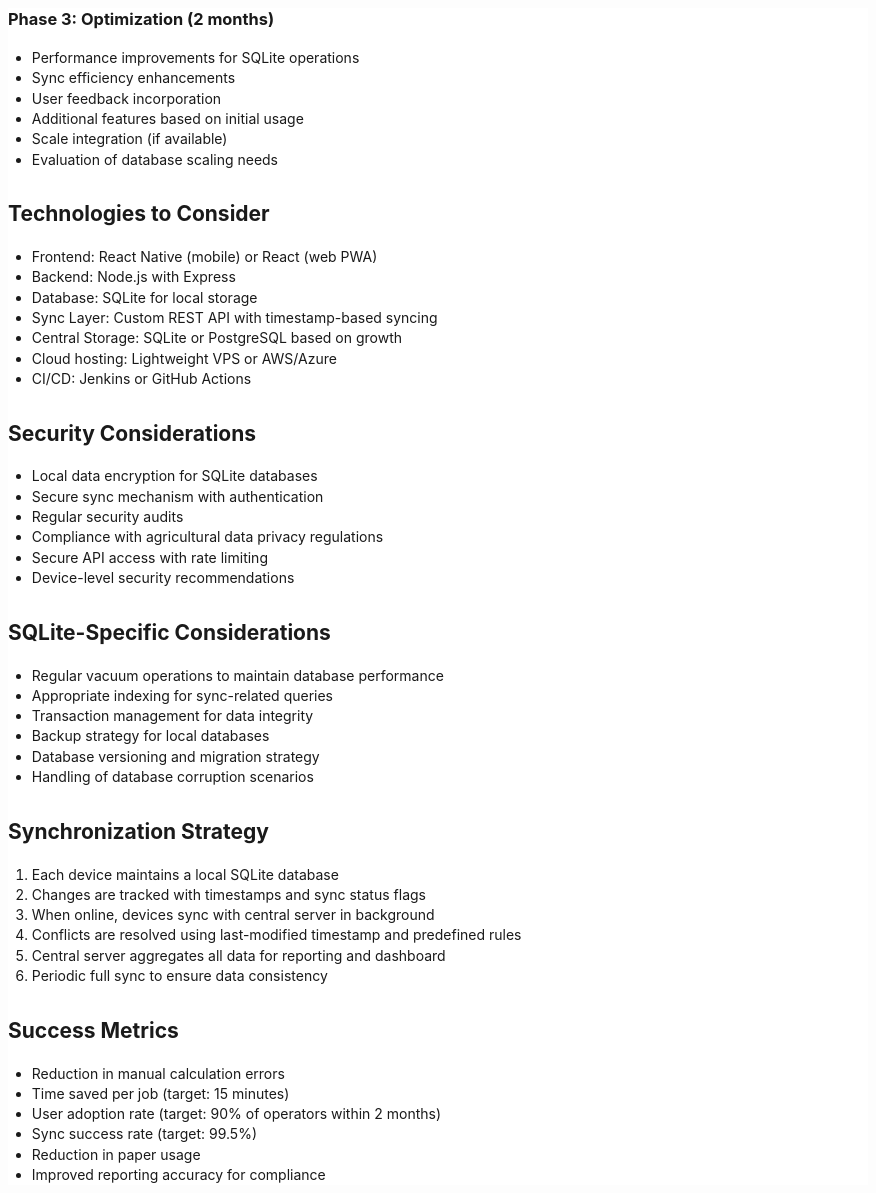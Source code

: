 ### Phase 3: Optimization (2 months)
- Performance improvements for SQLite operations
- Sync efficiency enhancements
- User feedback incorporation
- Additional features based on initial usage
- Scale integration (if available)
- Evaluation of database scaling needs

## Technologies to Consider
- Frontend: React Native (mobile) or React (web PWA)
- Backend: Node.js with Express
- Database: SQLite for local storage
- Sync Layer: Custom REST API with timestamp-based syncing
- Central Storage: SQLite or PostgreSQL based on growth
- Cloud hosting: Lightweight VPS or AWS/Azure
- CI/CD: Jenkins or GitHub Actions

## Security Considerations
- Local data encryption for SQLite databases
- Secure sync mechanism with authentication
- Regular security audits
- Compliance with agricultural data privacy regulations
- Secure API access with rate limiting
- Device-level security recommendations

## SQLite-Specific Considerations
- Regular vacuum operations to maintain database performance
- Appropriate indexing for sync-related queries
- Transaction management for data integrity
- Backup strategy for local databases
- Database versioning and migration strategy
- Handling of database corruption scenarios

## Synchronization Strategy
1. Each device maintains a local SQLite database
2. Changes are tracked with timestamps and sync status flags
3. When online, devices sync with central server in background
4. Conflicts are resolved using last-modified timestamp and predefined rules
5. Central server aggregates all data for reporting and dashboard
6. Periodic full sync to ensure data consistency

## Success Metrics
- Reduction in manual calculation errors
- Time saved per job (target: 15 minutes)
- User adoption rate (target: 90% of operators within 2 months)
- Sync success rate (target: 99.5%)
- Reduction in paper usage
- Improved reporting accuracy for compliance
